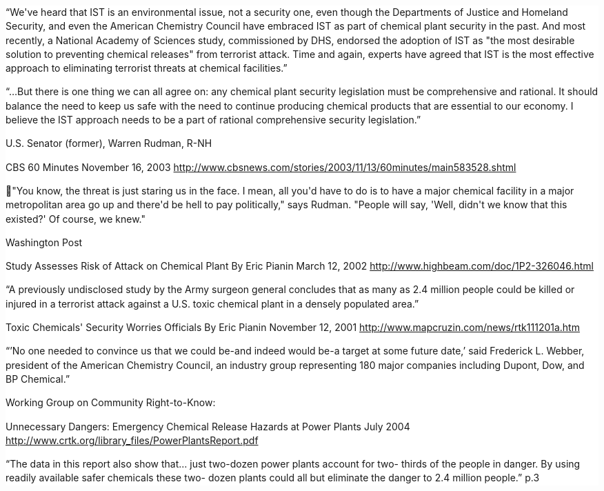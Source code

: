 “We've heard that IST is an environmental issue, not a security one, even though the
Departments of Justice and Homeland Security, and even the American Chemistry
Council have embraced IST as part of chemical plant security in the past.  And most
recently, a National Academy of Sciences study, commissioned by DHS, endorsed the
adoption of IST as "the most desirable solution to preventing chemical releases" from
terrorist attack.  Time and again, experts have agreed that IST is the most effective
approach to eliminating terrorist threats at chemical facilities.”

“…But there is one thing we can all agree on: any chemical plant security legislation
must be comprehensive and rational.  It should balance the need to keep us safe with
the need to continue producing chemical products that are essential to our economy.  I
believe the IST approach needs to be a part of rational comprehensive security
legislation.”

U.S. Senator (former), Warren Rudman, R-NH

CBS 60 Minutes
November 16, 2003
http://www.cbsnews.com/stories/2003/11/13/60minutes/main583528.shtml

"You know, the threat is just staring us in the face. I mean, all you'd have to do is to have
a major chemical facility in a major metropolitan area go up and there'd be hell to pay
politically," says Rudman. "People will say, 'Well, didn't we know that this existed?' Of
course, we knew."

Washington Post

Study Assesses Risk of Attack on Chemical Plant
By Eric Pianin
March 12, 2002
http://www.highbeam.com/doc/1P2-326046.html

 “A previously undisclosed study by the Army surgeon general concludes that as many
as 2.4 million people could be killed or injured in a terrorist attack against a U.S. toxic
chemical plant in a densely populated area.”

Toxic Chemicals' Security Worries Officials
By Eric Pianin
November 12, 2001
http://www.mapcruzin.com/news/rtk111201a.htm

“’No one needed to convince us that we could be-and indeed would be-a target at some
future date,’ said Frederick L. Webber, president of the American Chemistry Council, an
industry group representing 180 major companies including Dupont, Dow, and BP
Chemical.”

Working Group on Community Right-to-Know:

Unnecessary Dangers: Emergency Chemical Release Hazards at Power Plants
July 2004
http://www.crtk.org/library_files/PowerPlantsReport.pdf

“The data in this report also show that… just two-dozen power plants account for two-
thirds of the people in danger.  By using readily available safer chemicals these two-
dozen plants could all but eliminate the danger to 2.4 million people.”
p.3
